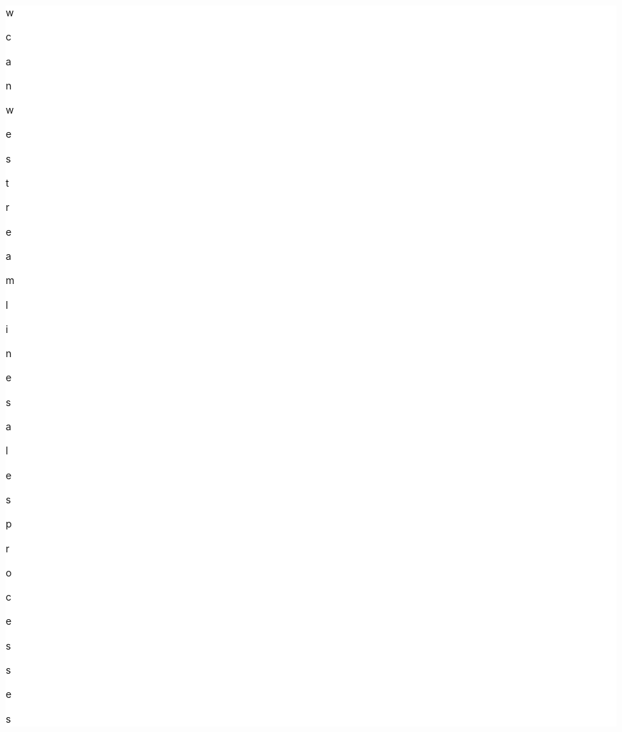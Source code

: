 w

 

c

a

n

 

w

e

 

s

t

r

e

a

m

l

i

n

e

 

s

a

l

e

s

 

p

r

o

c

e

s

s

e

s
